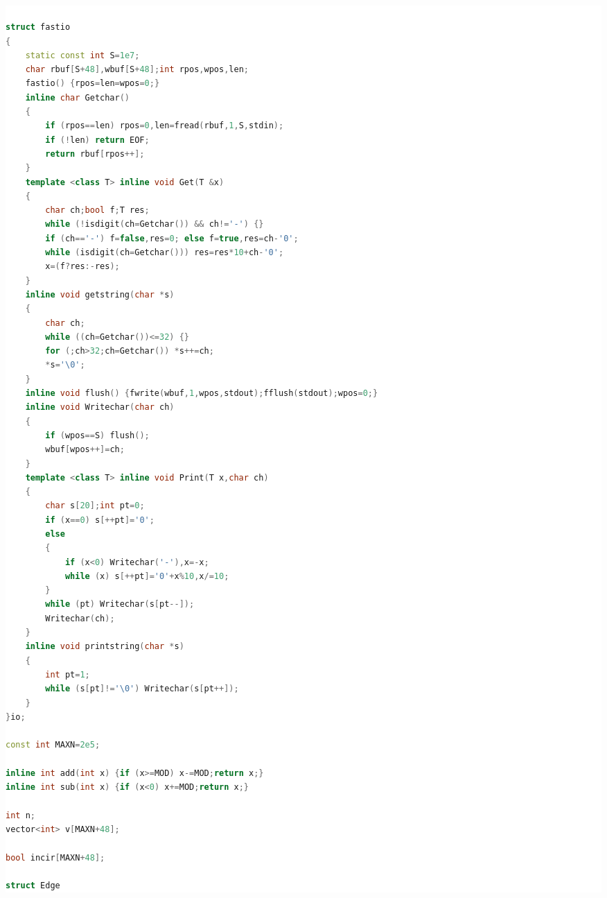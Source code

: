 ```cpp

struct fastio
{
    static const int S=1e7;
    char rbuf[S+48],wbuf[S+48];int rpos,wpos,len;
    fastio() {rpos=len=wpos=0;}
    inline char Getchar()
    {
        if (rpos==len) rpos=0,len=fread(rbuf,1,S,stdin);
        if (!len) return EOF;
        return rbuf[rpos++];
    }
    template <class T> inline void Get(T &x)
    {
        char ch;bool f;T res;
        while (!isdigit(ch=Getchar()) && ch!='-') {}
        if (ch=='-') f=false,res=0; else f=true,res=ch-'0';
        while (isdigit(ch=Getchar())) res=res*10+ch-'0';
        x=(f?res:-res);
    }
    inline void getstring(char *s)
    {
        char ch;
        while ((ch=Getchar())<=32) {}
        for (;ch>32;ch=Getchar()) *s++=ch;
        *s='\0';
    }
    inline void flush() {fwrite(wbuf,1,wpos,stdout);fflush(stdout);wpos=0;}
    inline void Writechar(char ch)
    {
        if (wpos==S) flush();
        wbuf[wpos++]=ch;
    }
    template <class T> inline void Print(T x,char ch)
    {
        char s[20];int pt=0;
        if (x==0) s[++pt]='0';
        else
        {
            if (x<0) Writechar('-'),x=-x;
            while (x) s[++pt]='0'+x%10,x/=10;
        }
        while (pt) Writechar(s[pt--]);
        Writechar(ch);
    }
    inline void printstring(char *s)
    {
        int pt=1;
        while (s[pt]!='\0') Writechar(s[pt++]);
    }
}io;

const int MAXN=2e5;

inline int add(int x) {if (x>=MOD) x-=MOD;return x;}
inline int sub(int x) {if (x<0) x+=MOD;return x;}

int n;
vector<int> v[MAXN+48];

bool incir[MAXN+48];

struct Edge
```